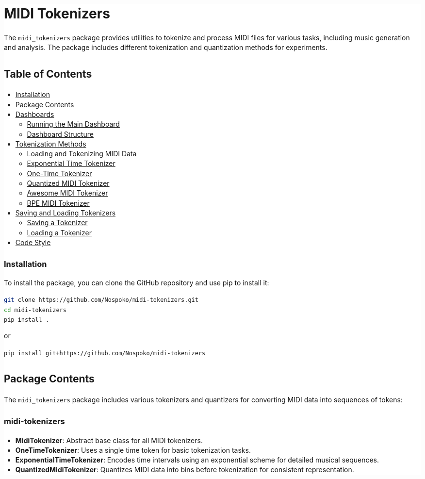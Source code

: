 # MIDI Tokenizers

The `midi_tokenizers` package provides utilities to tokenize and process MIDI files for various tasks, including music generation and analysis. The package includes different tokenization and quantization methods for experiments.

## Table of Contents
- [Installation](#installation)
- [Package Contents](#package-contents)
- [Dashboards](#dashboards)
  - [Running the Main Dashboard](#running-the-main-dashboard)
  - [Dashboard Structure](#dashboard-structure)
- [Tokenization Methods](#tokenization-methods)
  - [Loading and Tokenizing MIDI Data](#loading-and-tokenizing-midi-data)
  - [Exponential Time Tokenizer](#exponential-time-tokenizer)
  - [One-Time Tokenizer](#one-time-tokenizer)
  - [Quantized MIDI Tokenizer](#quantized-midi-tokenizer)
  - [Awesome MIDI Tokenizer](#awesome-midi-tokenizer)
  - [BPE MIDI Tokenizer](#bpe-midi-tokenizer)
- [Saving and Loading Tokenizers](#saving-and-loading-tokenizers)
  - [Saving a Tokenizer](#saving-a-tokenizer)
  - [Loading a Tokenizer](#loading-a-tokenizer)
- [Code Style](#code-style)
### Installation

To install the package, you can clone the GitHub repository and use pip to install it:

```bash
git clone https://github.com/Nospoko/midi-tokenizers.git
cd midi-tokenizers
pip install .
```
or
```bash
pip install git+https://github.com/Nospoko/midi-tokenizers
```

## Package Contents

The `midi_tokenizers` package includes various tokenizers and quantizers for converting MIDI data into sequences of tokens:

### midi-tokenizers

- **MidiTokenizer**: Abstract base class for all MIDI tokenizers.
- **OneTimeTokenizer**: Uses a single time token for basic tokenization tasks.
- **ExponentialTimeTokenizer**: Encodes time intervals using an exponential scheme for detailed musical sequences.
- **QuantizedMidiTokenizer**: Quantizes MIDI data into bins before tokenization for consistent representation.
